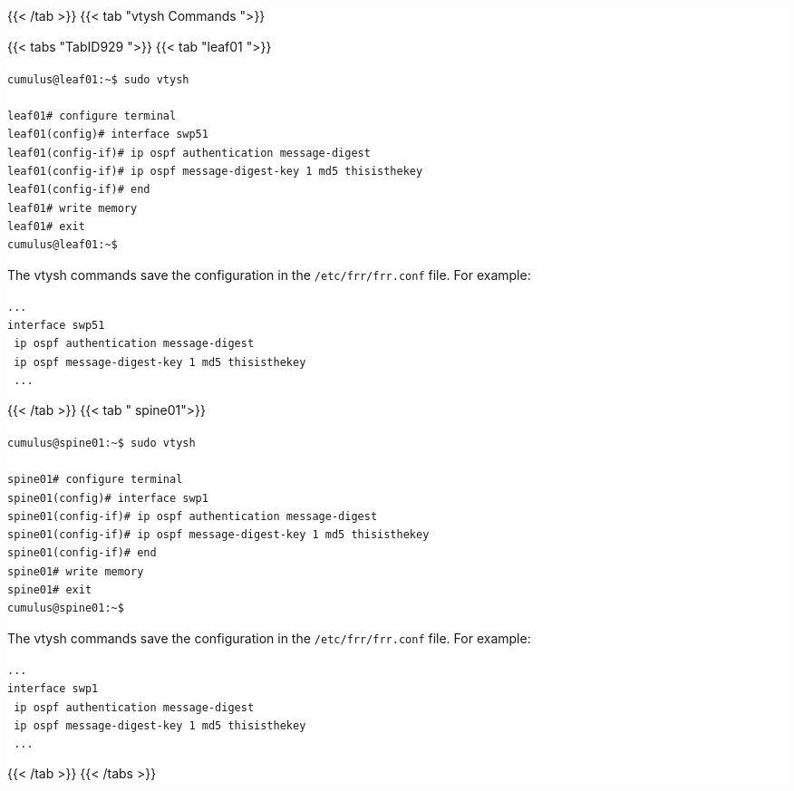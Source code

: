 {{< /tab >}}
{{< tab "vtysh Commands ">}}

{{< tabs "TabID929 ">}}
{{< tab "leaf01 ">}}

```
cumulus@leaf01:~$ sudo vtysh

leaf01# configure terminal
leaf01(config)# interface swp51
leaf01(config-if)# ip ospf authentication message-digest
leaf01(config-if)# ip ospf message-digest-key 1 md5 thisisthekey
leaf01(config-if)# end
leaf01# write memory
leaf01# exit
cumulus@leaf01:~$
```

The vtysh commands save the configuration in the `/etc/frr/frr.conf` file. For example:

```
...
interface swp51
 ip ospf authentication message-digest
 ip ospf message-digest-key 1 md5 thisisthekey
 ...
```

{{< /tab >}}
{{< tab " spine01">}}

```
cumulus@spine01:~$ sudo vtysh

spine01# configure terminal
spine01(config)# interface swp1
spine01(config-if)# ip ospf authentication message-digest
spine01(config-if)# ip ospf message-digest-key 1 md5 thisisthekey
spine01(config-if)# end
spine01# write memory
spine01# exit
cumulus@spine01:~$
```

The vtysh commands save the configuration in the `/etc/frr/frr.conf` file. For example:

```
...
interface swp1
 ip ospf authentication message-digest
 ip ospf message-digest-key 1 md5 thisisthekey
 ...
```

{{< /tab >}}
{{< /tabs >}}
